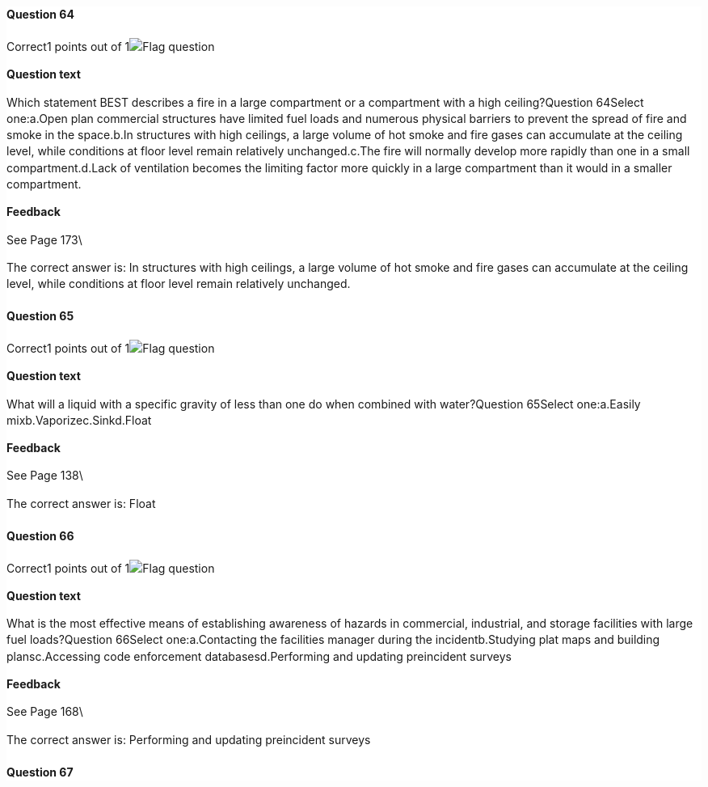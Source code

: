 #### Question 64

Correct1 points out of 1![](https://moodle.ifsta.org/theme/image.php/ifsta/core/1708659022/i/unflagged)Flag question

**Question text**

Which statement BEST describes a fire in a large compartment or a compartment with a high ceiling?Question 64Select one:a.Open plan commercial structures have limited fuel loads and numerous physical barriers to prevent the spread of fire and smoke in the space.b.In structures with high ceilings, a large volume of hot smoke and fire gases can accumulate at the ceiling level, while conditions at floor level remain relatively unchanged.c.The fire will normally develop more rapidly than one in a small compartment.d.Lack of ventilation becomes the limiting factor more quickly in a large compartment than it would in a smaller compartment.

**Feedback**

See Page 173\


The correct answer is: In structures with high ceilings, a large volume of hot smoke and fire gases can accumulate at the ceiling level, while conditions at floor level remain relatively unchanged.

#### Question 65

Correct1 points out of 1![](https://moodle.ifsta.org/theme/image.php/ifsta/core/1708659022/i/unflagged)Flag question

**Question text**

What will a liquid with a specific gravity of less than one do when combined with water?Question 65Select one:a.Easily mixb.Vaporizec.Sinkd.Float

**Feedback**

See Page 138\


The correct answer is: Float

#### Question 66

Correct1 points out of 1![](https://moodle.ifsta.org/theme/image.php/ifsta/core/1708659022/i/unflagged)Flag question

**Question text**

What is the most effective means of establishing awareness of hazards in commercial, industrial, and storage facilities with large fuel loads?Question 66Select one:a.Contacting the facilities manager during the incidentb.Studying plat maps and building plansc.Accessing code enforcement databasesd.Performing and updating preincident surveys

**Feedback**

See Page 168\


The correct answer is: Performing and updating preincident surveys

#### Question 67
